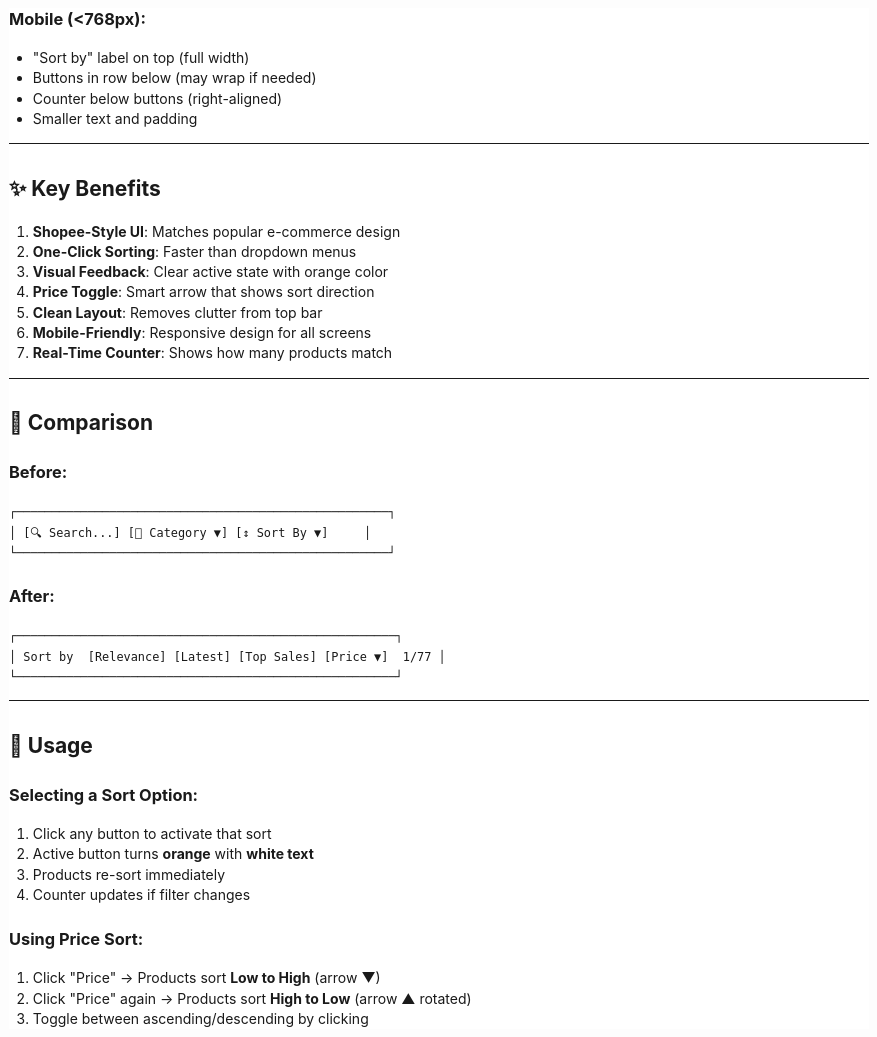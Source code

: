 ### Mobile (<768px):
- "Sort by" label on top (full width)
- Buttons in row below (may wrap if needed)
- Counter below buttons (right-aligned)
- Smaller text and padding

---

## ✨ Key Benefits

1. **Shopee-Style UI**: Matches popular e-commerce design
2. **One-Click Sorting**: Faster than dropdown menus
3. **Visual Feedback**: Clear active state with orange color
4. **Price Toggle**: Smart arrow that shows sort direction
5. **Clean Layout**: Removes clutter from top bar
6. **Mobile-Friendly**: Responsive design for all screens
7. **Real-Time Counter**: Shows how many products match

---

## 🎯 Comparison

### Before:
```
┌────────────────────────────────────────────────────┐
│ [🔍 Search...] [📁 Category ▼] [↕️ Sort By ▼]     │
└────────────────────────────────────────────────────┘
```

### After:
```
┌─────────────────────────────────────────────────────┐
│ Sort by  [Relevance] [Latest] [Top Sales] [Price ▼]  1/77 │
└─────────────────────────────────────────────────────┘
```

---

## 🚀 Usage

### Selecting a Sort Option:
1. Click any button to activate that sort
2. Active button turns **orange** with **white text**
3. Products re-sort immediately
4. Counter updates if filter changes

### Using Price Sort:
1. Click "Price" → Products sort **Low to High** (arrow ▼)
2. Click "Price" again → Products sort **High to Low** (arrow ▲ rotated)
3. Toggle between ascending/descending by clicking
